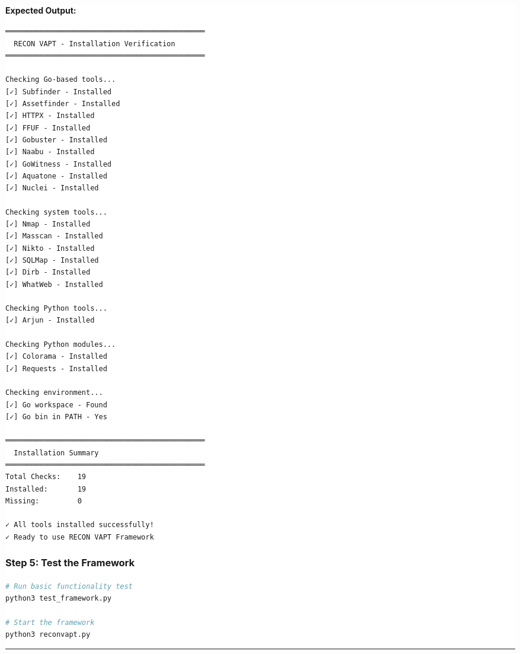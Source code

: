 **Expected Output:**
```
═══════════════════════════════════════════════
  RECON VAPT - Installation Verification
═══════════════════════════════════════════════

Checking Go-based tools...
[✓] Subfinder - Installed
[✓] Assetfinder - Installed
[✓] HTTPX - Installed
[✓] FFUF - Installed
[✓] Gobuster - Installed
[✓] Naabu - Installed
[✓] GoWitness - Installed
[✓] Aquatone - Installed
[✓] Nuclei - Installed

Checking system tools...
[✓] Nmap - Installed
[✓] Masscan - Installed
[✓] Nikto - Installed
[✓] SQLMap - Installed
[✓] Dirb - Installed
[✓] WhatWeb - Installed

Checking Python tools...
[✓] Arjun - Installed

Checking Python modules...
[✓] Colorama - Installed
[✓] Requests - Installed

Checking environment...
[✓] Go workspace - Found
[✓] Go bin in PATH - Yes

═══════════════════════════════════════════════
  Installation Summary
═══════════════════════════════════════════════
Total Checks:    19
Installed:       19
Missing:         0

✓ All tools installed successfully!
✓ Ready to use RECON VAPT Framework
```

### Step 5: Test the Framework
```bash
# Run basic functionality test
python3 test_framework.py

# Start the framework
python3 reconvapt.py
```

---